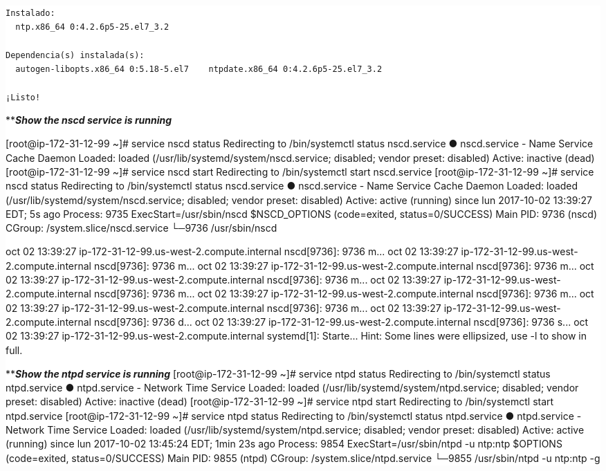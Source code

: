 	Instalado:
	  ntp.x86_64 0:4.2.6p5-25.el7_3.2                                               

	Dependencia(s) instalada(s):
	  autogen-libopts.x86_64 0:5.18-5.el7    ntpdate.x86_64 0:4.2.6p5-25.el7_3.2   

	¡Listo!


*****Show the nscd service is running***
	
[root@ip-172-31-12-99 ~]# service nscd status
Redirecting to /bin/systemctl status  nscd.service
● nscd.service - Name Service Cache Daemon
   Loaded: loaded (/usr/lib/systemd/system/nscd.service; disabled; vendor preset: disabled)
   Active: inactive (dead)
[root@ip-172-31-12-99 ~]# service nscd start
Redirecting to /bin/systemctl start  nscd.service
[root@ip-172-31-12-99 ~]# service nscd status
Redirecting to /bin/systemctl status  nscd.service
● nscd.service - Name Service Cache Daemon
   Loaded: loaded (/usr/lib/systemd/system/nscd.service; disabled; vendor preset: disabled)
   Active: active (running) since lun 2017-10-02 13:39:27 EDT; 5s ago
  Process: 9735 ExecStart=/usr/sbin/nscd $NSCD_OPTIONS (code=exited, status=0/SUCCESS)
 Main PID: 9736 (nscd)
   CGroup: /system.slice/nscd.service
           └─9736 /usr/sbin/nscd

oct 02 13:39:27 ip-172-31-12-99.us-west-2.compute.internal nscd[9736]: 9736 m...
oct 02 13:39:27 ip-172-31-12-99.us-west-2.compute.internal nscd[9736]: 9736 m...
oct 02 13:39:27 ip-172-31-12-99.us-west-2.compute.internal nscd[9736]: 9736 m...
oct 02 13:39:27 ip-172-31-12-99.us-west-2.compute.internal nscd[9736]: 9736 m...
oct 02 13:39:27 ip-172-31-12-99.us-west-2.compute.internal nscd[9736]: 9736 m...
oct 02 13:39:27 ip-172-31-12-99.us-west-2.compute.internal nscd[9736]: 9736 m...
oct 02 13:39:27 ip-172-31-12-99.us-west-2.compute.internal nscd[9736]: 9736 m...
oct 02 13:39:27 ip-172-31-12-99.us-west-2.compute.internal nscd[9736]: 9736 d...
oct 02 13:39:27 ip-172-31-12-99.us-west-2.compute.internal nscd[9736]: 9736 s...
oct 02 13:39:27 ip-172-31-12-99.us-west-2.compute.internal systemd[1]: Starte...
Hint: Some lines were ellipsized, use -l to show in full.


*****Show the ntpd service is running***
[root@ip-172-31-12-99 ~]# service ntpd status
Redirecting to /bin/systemctl status  ntpd.service
● ntpd.service - Network Time Service
   Loaded: loaded (/usr/lib/systemd/system/ntpd.service; disabled; vendor preset: disabled)
   Active: inactive (dead)
[root@ip-172-31-12-99 ~]# service ntpd start
Redirecting to /bin/systemctl start  ntpd.service
[root@ip-172-31-12-99 ~]# service ntpd status
Redirecting to /bin/systemctl status  ntpd.service
● ntpd.service - Network Time Service
   Loaded: loaded (/usr/lib/systemd/system/ntpd.service; disabled; vendor preset: disabled)
   Active: active (running) since lun 2017-10-02 13:45:24 EDT; 1min 23s ago
  Process: 9854 ExecStart=/usr/sbin/ntpd -u ntp:ntp $OPTIONS (code=exited, status=0/SUCCESS)
 Main PID: 9855 (ntpd)
   CGroup: /system.slice/ntpd.service
           └─9855 /usr/sbin/ntpd -u ntp:ntp -g
